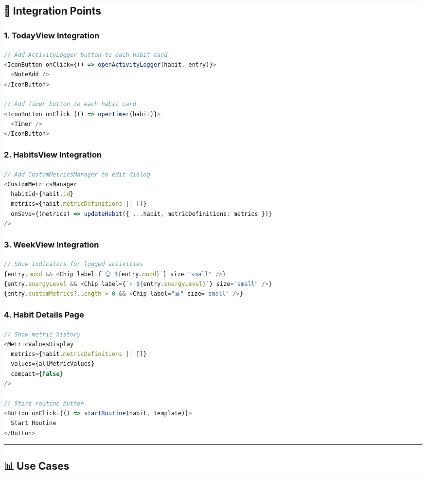 ## 🔌 Integration Points

### 1. TodayView Integration
```typescript
// Add ActivityLogger button to each habit card
<IconButton onClick={() => openActivityLogger(habit, entry)}>
  <NoteAdd />
</IconButton>

// Add Timer button to each habit card
<IconButton onClick={() => openTimer(habit)}>
  <Timer />
</IconButton>
```

### 2. HabitsView Integration
```typescript
// Add CustomMetricsManager to edit dialog
<CustomMetricsManager
  habitId={habit.id}
  metrics={habit.metricDefinitions || []}
  onSave={(metrics) => updateHabit({ ...habit, metricDefinitions: metrics })}
/>
```

### 3. WeekView Integration
```typescript
// Show indicators for logged activities
{entry.mood && <Chip label={`😊 ${entry.mood}`} size="small" />}
{entry.energyLevel && <Chip label={`⚡ ${entry.energyLevel}`} size="small" />}
{entry.customMetrics?.length > 0 && <Chip label="📊" size="small" />}
```

### 4. Habit Details Page
```typescript
// Show metric history
<MetricValuesDisplay
  metrics={habit.metricDefinitions || []}
  values={allMetricValues}
  compact={false}
/>

// Start routine button
<Button onClick={() => startRoutine(habit, template)}>
  Start Routine
</Button>
```

---

## 📊 Use Cases
